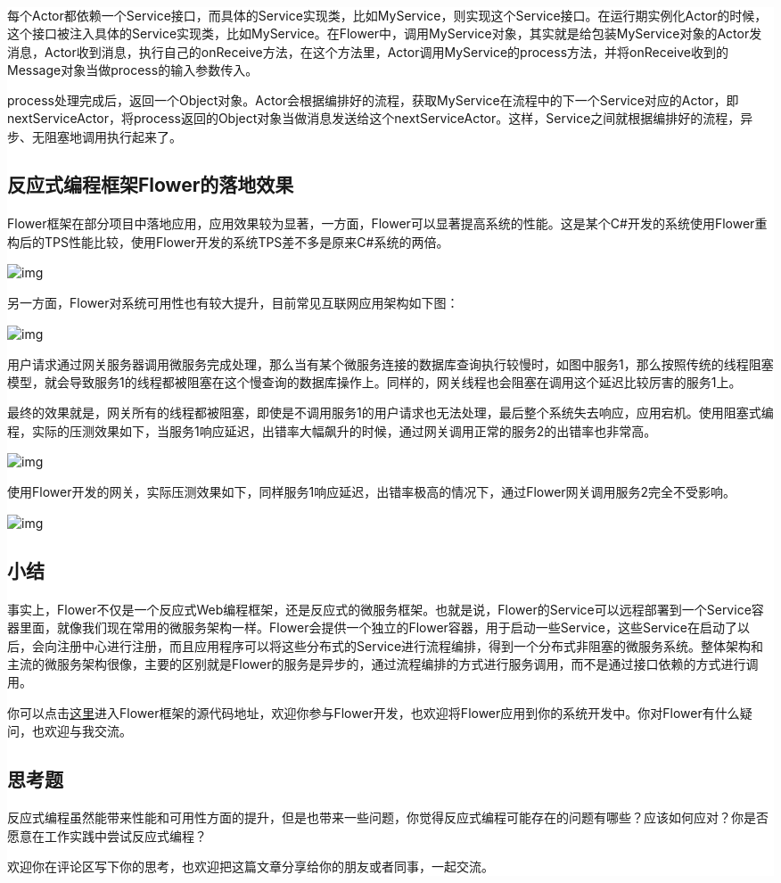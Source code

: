 每个Actor都依赖一个Service接口，而具体的Service实现类，比如MyService，则实现这个Service接口。在运行期实例化Actor的时候，这个接口被注入具体的Service实现类，比如MyService。在Flower中，调用MyService对象，其实就是给包装MyService对象的Actor发消息，Actor收到消息，执行自己的onReceive方法，在这个方法里，Actor调用MyService的process方法，并将onReceive收到的Message对象当做process的输入参数传入。

process处理完成后，返回一个Object对象。Actor会根据编排好的流程，获取MyService在流程中的下一个Service对应的Actor，即nextServiceActor，将process返回的Object对象当做消息发送给这个nextServiceActor。这样，Service之间就根据编排好的流程，异步、无阻塞地调用执行起来了。

## 反应式编程框架Flower的落地效果

Flower框架在部分项目中落地应用，应用效果较为显著，一方面，Flower可以显著提高系统的性能。这是某个C#开发的系统使用Flower重构后的TPS性能比较，使用Flower开发的系统TPS差不多是原来C#系统的两倍。

![img](assets/d8e8f1a444e69356f8dc45d517428c00.png)

另一方面，Flower对系统可用性也有较大提升，目前常见互联网应用架构如下图：

![img](assets/bdcb25e0ca9a3ba7686a28f4287dada9.png)

用户请求通过网关服务器调用微服务完成处理，那么当有某个微服务连接的数据库查询执行较慢时，如图中服务1，那么按照传统的线程阻塞模型，就会导致服务1的线程都被阻塞在这个慢查询的数据库操作上。同样的，网关线程也会阻塞在调用这个延迟比较厉害的服务1上。

最终的效果就是，网关所有的线程都被阻塞，即使是不调用服务1的用户请求也无法处理，最后整个系统失去响应，应用宕机。使用阻塞式编程，实际的压测效果如下，当服务1响应延迟，出错率大幅飙升的时候，通过网关调用正常的服务2的出错率也非常高。

![img](assets/777cc6b37a94f2a7f93c107187c68af7.png)

使用Flower开发的网关，实际压测效果如下，同样服务1响应延迟，出错率极高的情况下，通过Flower网关调用服务2完全不受影响。

![img](assets/97923d96fb3b59159ed70c5457412d8b.png)

## 小结

事实上，Flower不仅是一个反应式Web编程框架，还是反应式的微服务框架。也就是说，Flower的Service可以远程部署到一个Service容器里面，就像我们现在常用的微服务架构一样。Flower会提供一个独立的Flower容器，用于启动一些Service，这些Service在启动了以后，会向注册中心进行注册，而且应用程序可以将这些分布式的Service进行流程编排，得到一个分布式非阻塞的微服务系统。整体架构和主流的微服务架构很像，主要的区别就是Flower的服务是异步的，通过流程编排的方式进行服务调用，而不是通过接口依赖的方式进行调用。

你可以点击[这里](https://github.com/zhihuili/flower)进入Flower框架的源代码地址，欢迎你参与Flower开发，也欢迎将Flower应用到你的系统开发中。你对Flower有什么疑问，也欢迎与我交流。

## 思考题

反应式编程虽然能带来性能和可用性方面的提升，但是也带来一些问题，你觉得反应式编程可能存在的问题有哪些？应该如何应对？你是否愿意在工作实践中尝试反应式编程？

欢迎你在评论区写下你的思考，也欢迎把这篇文章分享给你的朋友或者同事，一起交流。